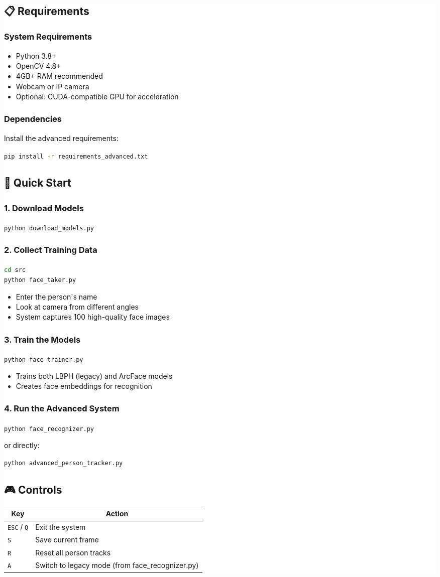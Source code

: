 ## 📋 Requirements

### System Requirements
- Python 3.8+
- OpenCV 4.8+
- 4GB+ RAM recommended
- Webcam or IP camera
- Optional: CUDA-compatible GPU for acceleration

### Dependencies
Install the advanced requirements:
```bash
pip install -r requirements_advanced.txt
```

## 🚀 Quick Start

### 1. Download Models
```bash
python download_models.py
```

### 2. Collect Training Data
```bash
cd src
python face_taker.py
```
- Enter the person's name
- Look at camera from different angles
- System captures 100 high-quality face images

### 3. Train the Models
```bash
python face_trainer.py
```
- Trains both LBPH (legacy) and ArcFace models
- Creates face embeddings for recognition

### 4. Run the Advanced System
```bash
python face_recognizer.py
```
or directly:
```bash
python advanced_person_tracker.py
```

## 🎮 Controls

| Key | Action |
|-----|--------|
| `ESC` / `Q` | Exit the system |
| `S` | Save current frame |
| `R` | Reset all person tracks |
| `A` | Switch to legacy mode (from face_recognizer.py) |
